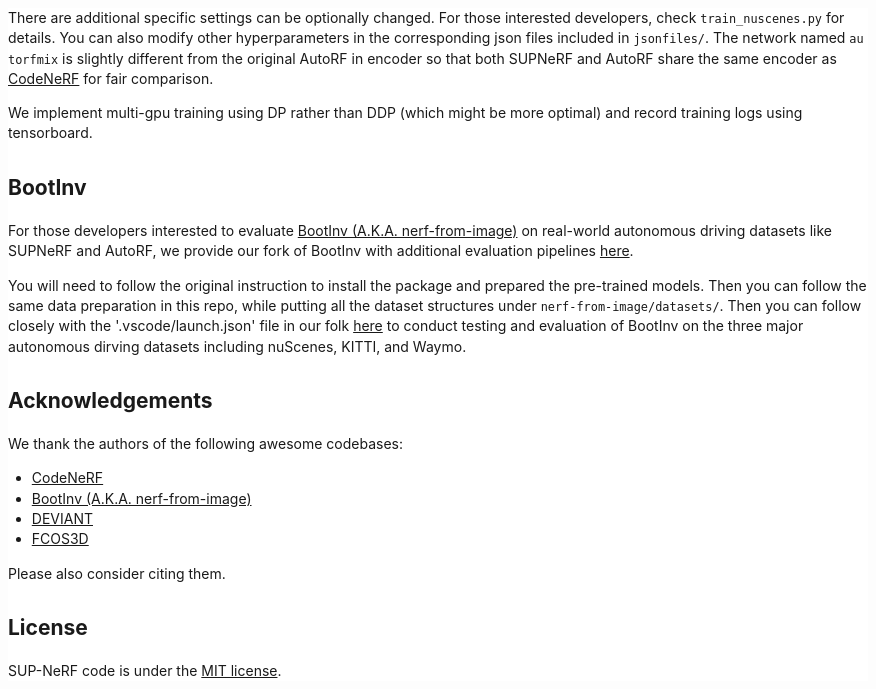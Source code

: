 There are additional specific settings can be optionally changed. For those interested developers, check `train_nuscenes.py` for details. You can also modify other hyperparameters in the corresponding json files included in `jsonfiles/`. The network named `autorfmix` is slightly different from the original AutoRF in encoder so that both SUPNeRF and AutoRF share the same encoder as [CodeNeRF](https://github.com/wbjang/code-nerf) for fair comparison.

We implement multi-gpu training using DP rather than DDP (which might be more optimal) and record training logs using tensorboard.


## BootInv

For those developers interested to evaluate [BootInv (A.K.A. nerf-from-image)](https://github.com/google-research/nerf-from-image) on real-world autonomous driving datasets like SUPNeRF and AutoRF, we provide our fork of BootInv with additional evaluation pipelines [here](https://github.com/yuliangguo/nerf-from-image).

You will need to follow the original instruction to install the package and prepared the pre-trained models. Then you can follow the same data preparation in this repo, while putting all the dataset structures under `nerf-from-image/datasets/`. Then you can follow closely with the '.vscode/launch.json' file in our folk [here](https://github.com/yuliangguo/nerf-from-image/blob/main/.vscode/launch.json) to conduct testing and evaluation of BootInv on the three major autonomous dirving datasets including nuScenes, KITTI, and Waymo.


## Acknowledgements
We thank the authors of the following awesome codebases:
- [CodeNeRF](https://github.com/wbjang/code-nerf)
- [BootInv (A.K.A. nerf-from-image)](https://github.com/google-research/nerf-from-image)
- [DEVIANT](https://github.com/abhi1kumar/DEVIANT)
- [FCOS3D](https://github.com/open-mmlab/mmdetection3d/tree/main/configs/fcos3d)

Please also consider citing them.

## License

SUP-NeRF code is under the [MIT license](https://opensource.org/license/mit).

